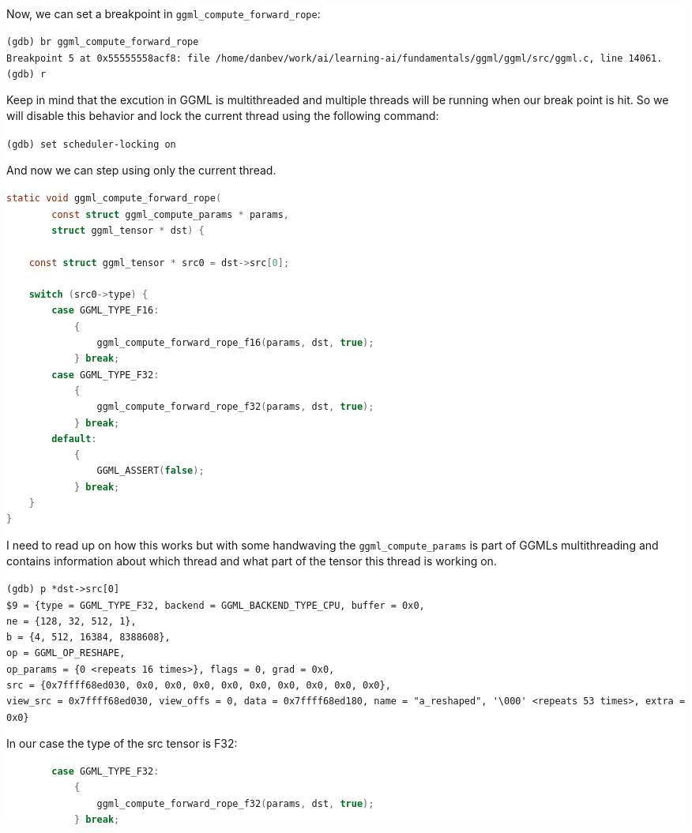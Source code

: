 Now, we can set a breakpoint in `ggml_compute_forward_rope`:
```console
(gdb) br ggml_compute_forward_rope
Breakpoint 5 at 0x55555558acf8: file /home/danbev/work/ai/learning-ai/fundamentals/ggml/ggml/src/ggml.c, line 14061.
(gdb) r
```
Keep in mind that the excution in GGML is multithreaded and multiple threads
will be running when our break point is hit. So we will disable this behavior
and lock the current thread using the following command:
```console
(gdb) set scheduler-locking on
```
And now we can step using only the current thread.

```c
static void ggml_compute_forward_rope(
        const struct ggml_compute_params * params,
        struct ggml_tensor * dst) {

    const struct ggml_tensor * src0 = dst->src[0];

    switch (src0->type) {
        case GGML_TYPE_F16:
            {
                ggml_compute_forward_rope_f16(params, dst, true);
            } break;
        case GGML_TYPE_F32:
            {
                ggml_compute_forward_rope_f32(params, dst, true);
            } break;
        default:
            {
                GGML_ASSERT(false);
            } break;
    }
}
```
I need to read up on how this works but with some handwaving the
`ggml_compute_params` is part of GGMLs multithreading and contains information
about which thread and what part of the tensor this thread is working on.

```console
(gdb) p *dst->src[0]
$9 = {type = GGML_TYPE_F32, backend = GGML_BACKEND_TYPE_CPU, buffer = 0x0,
ne = {128, 32, 512, 1}, 
b = {4, 512, 16384, 8388608},
op = GGML_OP_RESHAPE, 
op_params = {0 <repeats 16 times>}, flags = 0, grad = 0x0,
src = {0x7ffff68ed030, 0x0, 0x0, 0x0, 0x0, 0x0, 0x0, 0x0, 0x0, 0x0}, 
view_src = 0x7ffff68ed030, view_offs = 0, data = 0x7ffff68ed180, name = "a_reshaped", '\000' <repeats 53 times>, extra = 0x0}
```
In our case the type of the src tensor is F32:
```c
        case GGML_TYPE_F32:
            {
                ggml_compute_forward_rope_f32(params, dst, true);
            } break;
```
